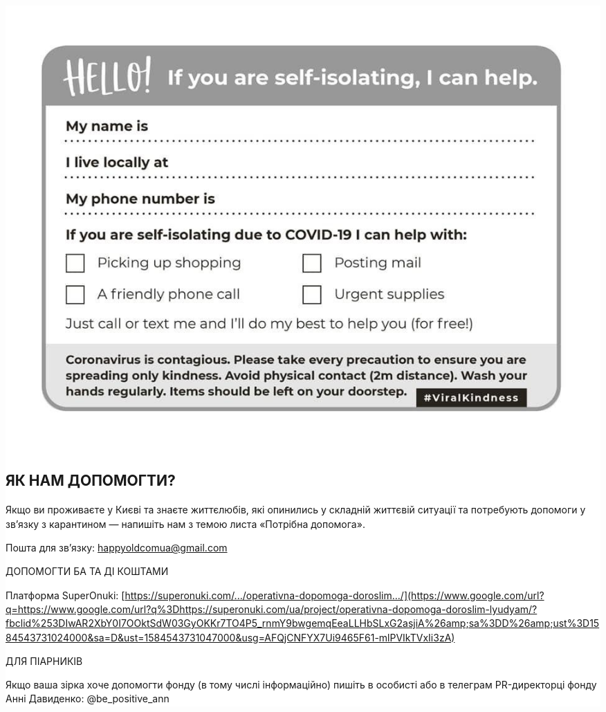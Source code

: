 ![](../.gitbook/assets/photo_2020-03-18_12-52-06-2.jpg)

## ЯК НАМ ДОПОМОГТИ?

Якщо ви проживаєте у Києві та знаєте життєлюбів, які опинились у складній життєвій ситуації та потребують допомоги у зв’язку з карантином — напишіть нам з темою листа «Потрібна допомога».

Пошта для зв’язку: happyoldcomua@gmail.com

ДОПОМОГТИ БА ТА ДІ КОШТАМИ

Платформа SuperOnuki: [https://superonuki.com/.../operativna-dopomoga-doroslim.../](https://www.google.com/url?q=https://www.google.com/url?q%3Dhttps://superonuki.com/ua/project/operativna-dopomoga-doroslim-lyudyam/?fbclid%253DIwAR2XbY0I7OOktSdW03GyOKKr7TO4P5_rnmY9bwgemqEeaLLHbSLxG2asjiA%26amp;sa%3DD%26amp;ust%3D1584543731024000&sa=D&ust=1584543731047000&usg=AFQjCNFYX7Ui9465F61-mlPVIkTVxIi3zA)

ДЛЯ ПІАРНИКІВ

Якщо ваша зірка хоче допомогти фонду \(в тому числі інформаційно\) пишіть в особисті або в телеграм PR-директорці фонду Анні Давиденко: @be\_positive\_ann
